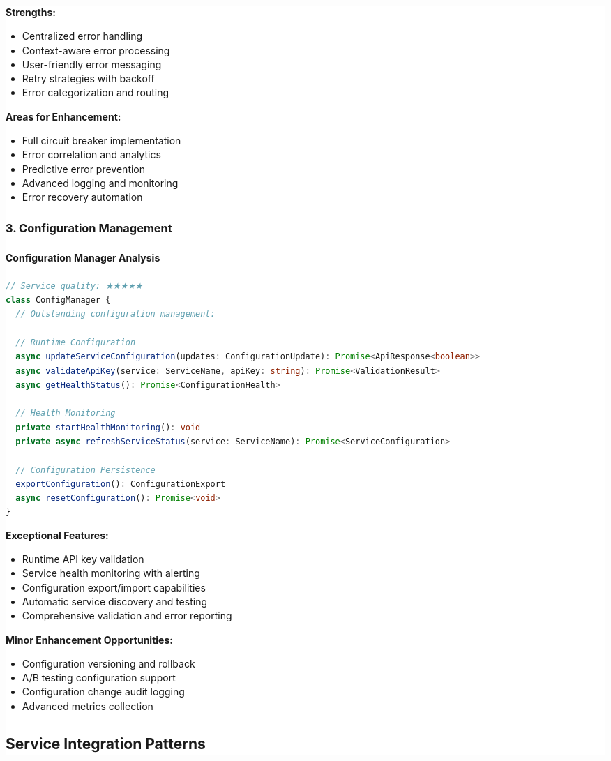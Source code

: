 
**Strengths:**
- Centralized error handling
- Context-aware error processing
- User-friendly error messaging
- Retry strategies with backoff
- Error categorization and routing

**Areas for Enhancement:**
- Full circuit breaker implementation
- Error correlation and analytics
- Predictive error prevention
- Advanced logging and monitoring
- Error recovery automation

### 3. Configuration Management

#### Configuration Manager Analysis
```typescript
// Service quality: ★★★★★
class ConfigManager {
  // Outstanding configuration management:
  
  // Runtime Configuration
  async updateServiceConfiguration(updates: ConfigurationUpdate): Promise<ApiResponse<boolean>>
  async validateApiKey(service: ServiceName, apiKey: string): Promise<ValidationResult>
  async getHealthStatus(): Promise<ConfigurationHealth>
  
  // Health Monitoring
  private startHealthMonitoring(): void
  private async refreshServiceStatus(service: ServiceName): Promise<ServiceConfiguration>
  
  // Configuration Persistence
  exportConfiguration(): ConfigurationExport
  async resetConfiguration(): Promise<void>
}
```

**Exceptional Features:**
- Runtime API key validation
- Service health monitoring with alerting
- Configuration export/import capabilities
- Automatic service discovery and testing
- Comprehensive validation and error reporting

**Minor Enhancement Opportunities:**
- Configuration versioning and rollback
- A/B testing configuration support
- Configuration change audit logging
- Advanced metrics collection

## Service Integration Patterns
